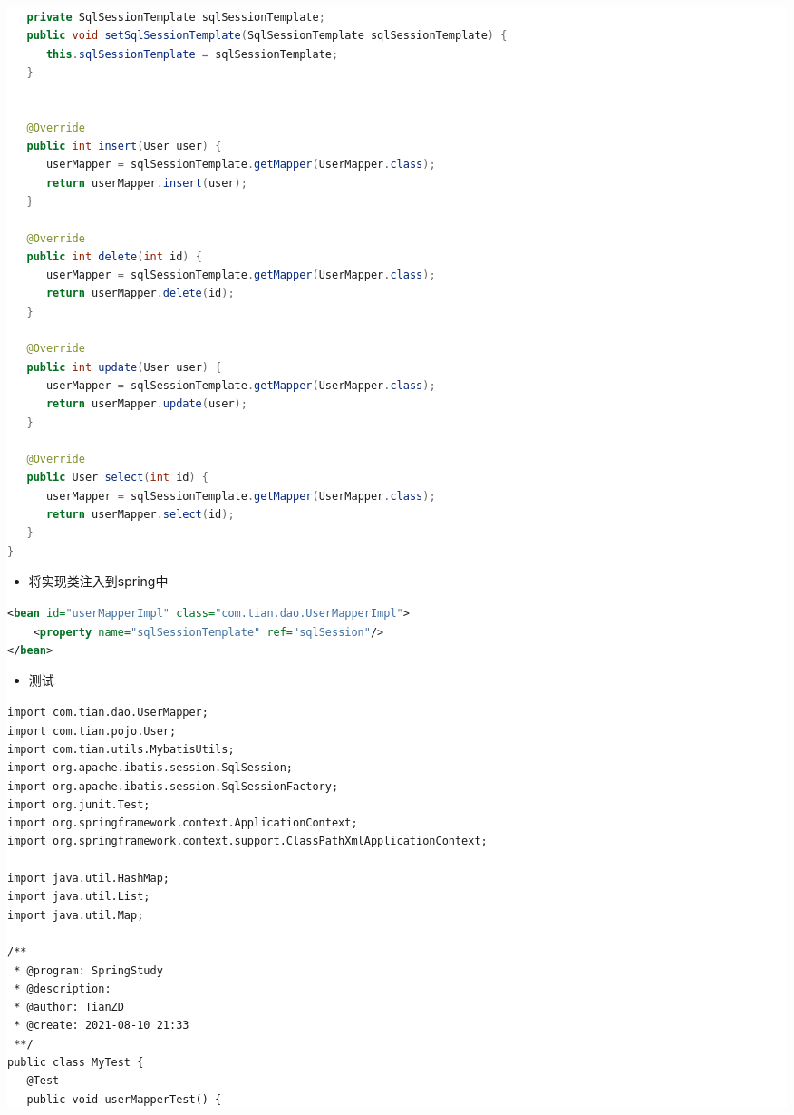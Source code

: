 ```java
   private SqlSessionTemplate sqlSessionTemplate;
   public void setSqlSessionTemplate(SqlSessionTemplate sqlSessionTemplate) {
      this.sqlSessionTemplate = sqlSessionTemplate;
   }


   @Override
   public int insert(User user) {
      userMapper = sqlSessionTemplate.getMapper(UserMapper.class);
      return userMapper.insert(user);
   }

   @Override
   public int delete(int id) {
      userMapper = sqlSessionTemplate.getMapper(UserMapper.class);
      return userMapper.delete(id);
   }

   @Override
   public int update(User user) {
      userMapper = sqlSessionTemplate.getMapper(UserMapper.class);
      return userMapper.update(user);
   }

   @Override
   public User select(int id) {
      userMapper = sqlSessionTemplate.getMapper(UserMapper.class);
      return userMapper.select(id);
   }
}
```

* 将实现类注入到spring中

```xml
<bean id="userMapperImpl" class="com.tian.dao.UserMapperImpl">
    <property name="sqlSessionTemplate" ref="sqlSession"/>
</bean>
```

* 测试

```xml
import com.tian.dao.UserMapper;
import com.tian.pojo.User;
import com.tian.utils.MybatisUtils;
import org.apache.ibatis.session.SqlSession;
import org.apache.ibatis.session.SqlSessionFactory;
import org.junit.Test;
import org.springframework.context.ApplicationContext;
import org.springframework.context.support.ClassPathXmlApplicationContext;

import java.util.HashMap;
import java.util.List;
import java.util.Map;

/**
 * @program: SpringStudy
 * @description:
 * @author: TianZD
 * @create: 2021-08-10 21:33
 **/
public class MyTest {
   @Test
   public void userMapperTest() {
```